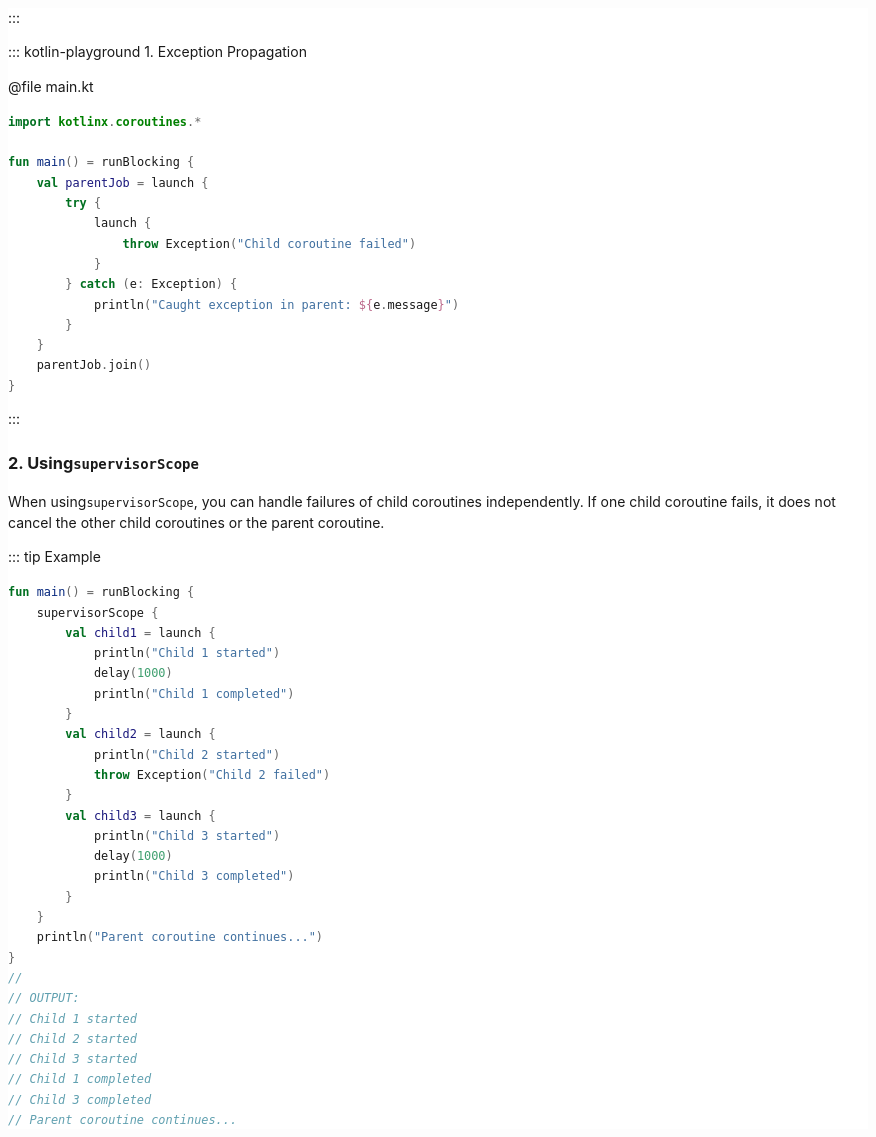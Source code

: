:::

::: kotlin-playground 1. Exception Propagation

@file main.kt

```kotlin
import kotlinx.coroutines.*

fun main() = runBlocking {
    val parentJob = launch {
        try {
            launch {
                throw Exception("Child coroutine failed")
            }
        } catch (e: Exception) {
            println("Caught exception in parent: ${e.message}")
        }
    }
    parentJob.join()
}
```

:::

### 2. Using`supervisorScope`

When using`supervisorScope`, you can handle failures of child coroutines independently. If one child coroutine fails, it does not cancel the other child coroutines or the parent coroutine.

::: tip Example

```kotlin
fun main() = runBlocking {
    supervisorScope {
        val child1 = launch {
            println("Child 1 started")
            delay(1000)
            println("Child 1 completed")
        }
        val child2 = launch {
            println("Child 2 started")
            throw Exception("Child 2 failed")
        }
        val child3 = launch {
            println("Child 3 started")
            delay(1000)
            println("Child 3 completed")
        }
    }
    println("Parent coroutine continues...")
}
//
// OUTPUT:
// Child 1 started
// Child 2 started
// Child 3 started
// Child 1 completed
// Child 3 completed
// Parent coroutine continues...
```
